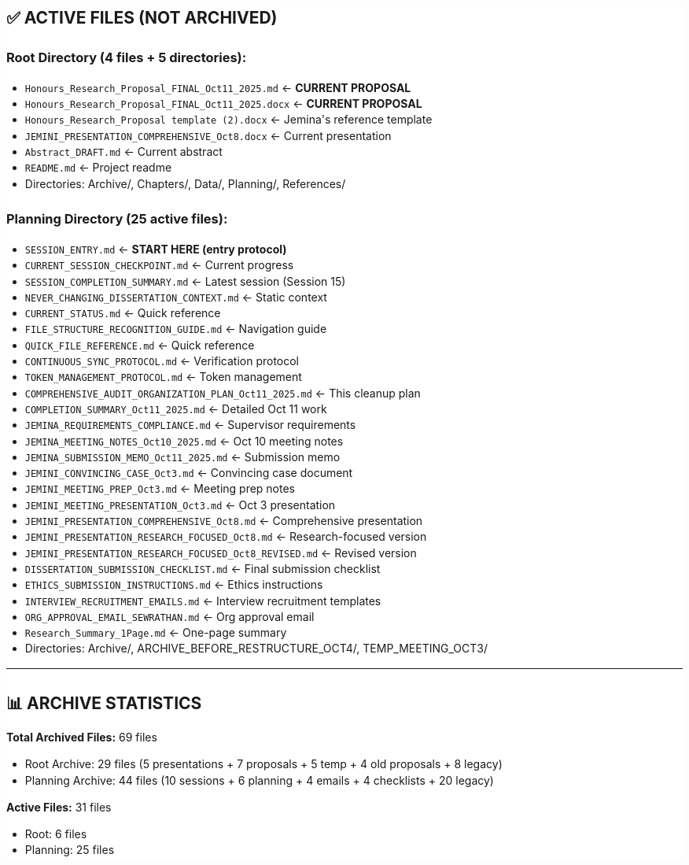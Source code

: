 
## ✅ ACTIVE FILES (NOT ARCHIVED)

### **Root Directory (4 files + 5 directories):**
- `Honours_Research_Proposal_FINAL_Oct11_2025.md` ← **CURRENT PROPOSAL**
- `Honours_Research_Proposal_FINAL_Oct11_2025.docx` ← **CURRENT PROPOSAL**
- `Honours_Research_Proposal template (2).docx` ← Jemina's reference template
- `JEMINI_PRESENTATION_COMPREHENSIVE_Oct8.docx` ← Current presentation
- `Abstract_DRAFT.md` ← Current abstract
- `README.md` ← Project readme
- Directories: Archive/, Chapters/, Data/, Planning/, References/

### **Planning Directory (25 active files):**
- `SESSION_ENTRY.md` ← **START HERE (entry protocol)**
- `CURRENT_SESSION_CHECKPOINT.md` ← Current progress
- `SESSION_COMPLETION_SUMMARY.md` ← Latest session (Session 15)
- `NEVER_CHANGING_DISSERTATION_CONTEXT.md` ← Static context
- `CURRENT_STATUS.md` ← Quick reference
- `FILE_STRUCTURE_RECOGNITION_GUIDE.md` ← Navigation guide
- `QUICK_FILE_REFERENCE.md` ← Quick reference
- `CONTINUOUS_SYNC_PROTOCOL.md` ← Verification protocol
- `TOKEN_MANAGEMENT_PROTOCOL.md` ← Token management
- `COMPREHENSIVE_AUDIT_ORGANIZATION_PLAN_Oct11_2025.md` ← This cleanup plan
- `COMPLETION_SUMMARY_Oct11_2025.md` ← Detailed Oct 11 work
- `JEMINA_REQUIREMENTS_COMPLIANCE.md` ← Supervisor requirements
- `JEMINA_MEETING_NOTES_Oct10_2025.md` ← Oct 10 meeting notes
- `JEMINA_SUBMISSION_MEMO_Oct11_2025.md` ← Submission memo
- `JEMINI_CONVINCING_CASE_Oct3.md` ← Convincing case document
- `JEMINI_MEETING_PREP_Oct3.md` ← Meeting prep notes
- `JEMINI_MEETING_PRESENTATION_Oct3.md` ← Oct 3 presentation
- `JEMINI_PRESENTATION_COMPREHENSIVE_Oct8.md` ← Comprehensive presentation
- `JEMINI_PRESENTATION_RESEARCH_FOCUSED_Oct8.md` ← Research-focused version
- `JEMINI_PRESENTATION_RESEARCH_FOCUSED_Oct8_REVISED.md` ← Revised version
- `DISSERTATION_SUBMISSION_CHECKLIST.md` ← Final submission checklist
- `ETHICS_SUBMISSION_INSTRUCTIONS.md` ← Ethics instructions
- `INTERVIEW_RECRUITMENT_EMAILS.md` ← Interview recruitment templates
- `ORG_APPROVAL_EMAIL_SEWRATHAN.md` ← Org approval email
- `Research_Summary_1Page.md` ← One-page summary
- Directories: Archive/, ARCHIVE_BEFORE_RESTRUCTURE_OCT4/, TEMP_MEETING_OCT3/

---

## 📊 ARCHIVE STATISTICS

**Total Archived Files:** 69 files
- Root Archive: 29 files (5 presentations + 7 proposals + 5 temp + 4 old proposals + 8 legacy)
- Planning Archive: 44 files (10 sessions + 6 planning + 4 emails + 4 checklists + 20 legacy)

**Active Files:** 31 files
- Root: 6 files
- Planning: 25 files
